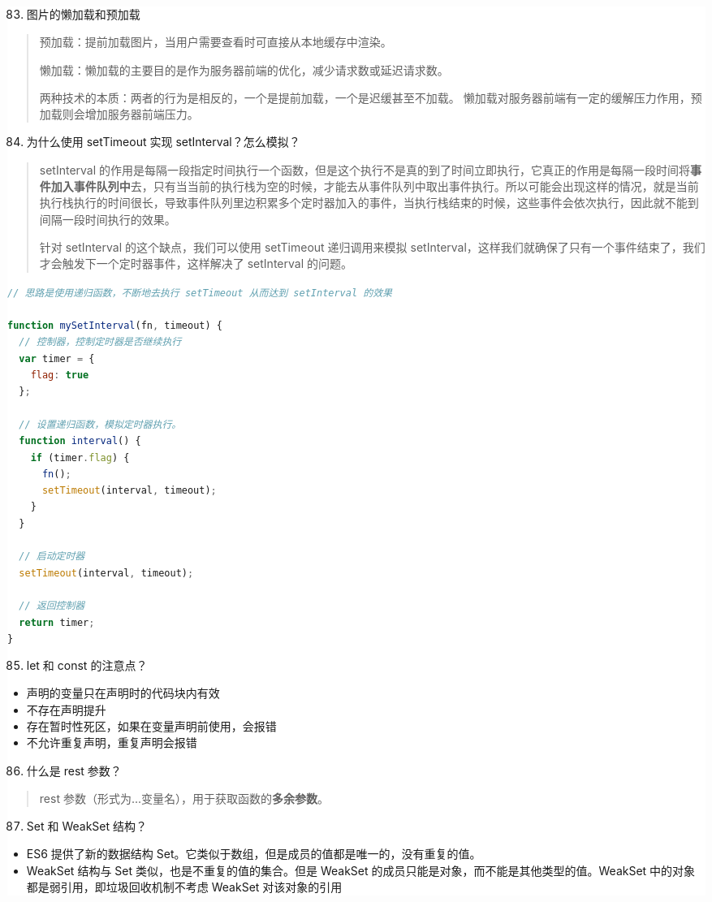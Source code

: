 83. 图片的懒加载和预加载
> 预加载：提前加载图片，当用户需要查看时可直接从本地缓存中渲染。
>
> 懒加载：懒加载的主要目的是作为服务器前端的优化，减少请求数或延迟请求数。
> 
> 两种技术的本质：两者的行为是相反的，一个是提前加载，一个是迟缓甚至不加载。 懒加载对服务器前端有一定的缓解压力作用，预加载则会增加服务器前端压力。


84. 为什么使用 setTimeout 实现 setInterval？怎么模拟？
> setInterval 的作用是每隔一段指定时间执行一个函数，但是这个执行不是真的到了时间立即执行，它真正的作用是每隔一段时间将**事件加入事件队列中**去，只有当当前的执行栈为空的时候，才能去从事件队列中取出事件执行。所以可能会出现这样的情况，就是当前执行栈执行的时间很长，导致事件队列里边积累多个定时器加入的事件，当执行栈结束的时候，这些事件会依次执行，因此就不能到间隔一段时间执行的效果。
> 
> 针对 setInterval 的这个缺点，我们可以使用 setTimeout 递归调用来模拟 setInterval，这样我们就确保了只有一个事件结束了，我们才会触发下一个定时器事件，这样解决了 setInterval 的问题。

```js
// 思路是使用递归函数，不断地去执行 setTimeout 从而达到 setInterval 的效果

function mySetInterval(fn, timeout) {
  // 控制器，控制定时器是否继续执行
  var timer = {
    flag: true
  };

  // 设置递归函数，模拟定时器执行。
  function interval() {
    if (timer.flag) {
      fn();
      setTimeout(interval, timeout);
    }
  }

  // 启动定时器
  setTimeout(interval, timeout);

  // 返回控制器
  return timer;
}
```


85. let 和 const 的注意点？
- 声明的变量只在声明时的代码块内有效
- 不存在声明提升
- 存在暂时性死区，如果在变量声明前使用，会报错
- 不允许重复声明，重复声明会报错

86. 什么是 rest 参数？
> rest 参数（形式为...变量名），用于获取函数的**多余参数**。
>

87. Set 和 WeakSet 结构？
- ES6 提供了新的数据结构 Set。它类似于数组，但是成员的值都是唯一的，没有重复的值。
- WeakSet 结构与 Set 类似，也是不重复的值的集合。但是 WeakSet 的成员只能是对象，而不能是其他类型的值。WeakSet 中的对象都是弱引用，即垃圾回收机制不考虑 WeakSet 对该对象的引用
